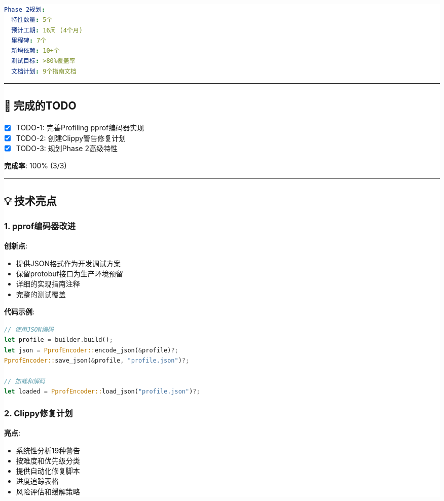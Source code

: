 ```yaml
Phase 2规划:
  特性数量: 5个
  预计工期: 16周 (4个月)
  里程碑: 7个
  新增依赖: 10+个
  测试目标: >80%覆盖率
  文档计划: 9个指南文档
```

---

## 🎯 完成的TODO

- [x] TODO-1: 完善Profiling pprof编码器实现
- [x] TODO-2: 创建Clippy警告修复计划
- [x] TODO-3: 规划Phase 2高级特性

**完成率**: 100% (3/3)

---

## 💡 技术亮点

### 1. pprof编码器改进

**创新点**:

- 提供JSON格式作为开发调试方案
- 保留protobuf接口为生产环境预留
- 详细的实现指南注释
- 完整的测试覆盖

**代码示例**:

```rust
// 使用JSON编码
let profile = builder.build();
let json = PprofEncoder::encode_json(&profile)?;
PprofEncoder::save_json(&profile, "profile.json")?;

// 加载和解码
let loaded = PprofEncoder::load_json("profile.json")?;
```

### 2. Clippy修复计划

**亮点**:

- 系统性分析19种警告
- 按难度和优先级分类
- 提供自动化修复脚本
- 进度追踪表格
- 风险评估和缓解策略
